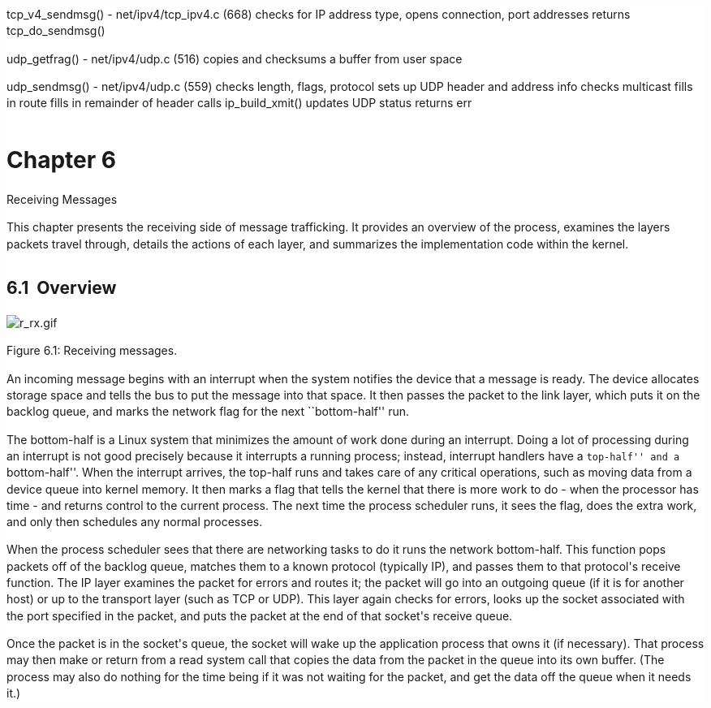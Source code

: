 tcp_v4_sendmsg() - net/ipv4/tcp_ipv4.c (668)
  checks for IP address type, opens connection, port addresses
  returns tcp_do_sendmsg()

udp_getfrag() - net/ipv4/udp.c (516)
  copies and checksums a buffer from user space

udp_sendmsg() - net/ipv4/udp.c (559)
  checks length, flags, protocol
  sets up UDP header and address info
  checks multicast
  fills in route
  fills in remainder of header
  calls ip_build_xmit()
  updates UDP status
  returns err

# Chapter 6  
Receiving Messages

This chapter presents the receiving side of message trafficking. It provides an overview of the process, examines the layers packets travel through, details the actions of each layer, and summarizes the implementation code within the kernel.

## 6.1  Overview

![r_rx.gif](https://www.cs.unh.edu/cnrg/people/gherrin/r_rx.gif)  

Figure 6.1: Receiving messages.

An incoming message begins with an interrupt when the system notifies the device that a message is ready. The device allocates storage space and tells the bus to put the message into that space. It then passes the packet to the link layer, which puts it on the backlog queue, and marks the network flag for the next ``bottom-half'' run.

The bottom-half is a Linux system that minimizes the amount of work done during an interrupt. Doing a lot of processing during an interrupt is not good precisely because it interrupts a running process; instead, interrupt handlers have a ``top-half'' and a ``bottom-half''. When the interrupt arrives, the top-half runs and takes care of any critical operations, such as moving data from a device queue into kernel memory. It then marks a flag that tells the kernel that there is more work to do - when the processor has time - and returns control to the current process. The next time the process scheduler runs, it sees the flag, does the extra work, and only then schedules any normal processes.

When the process scheduler sees that there are networking tasks to do it runs the network bottom-half. This function pops packets off of the backlog queue, matches them to a known protocol (typically IP), and passes them to that protocol's receive function. The IP layer examines the packet for errors and routes it; the packet will go into an outgoing queue (if it is for another host) or up to the transport layer (such as TCP or UDP). This layer again checks for errors, looks up the socket associated with the port specified in the packet, and puts the packet at the end of that socket's receive queue.

Once the packet is in the socket's queue, the socket will wake up the application process that owns it (if necessary). That process may then make or return from a read system call that copies the data from the packet in the queue into its own buffer. (The process may also do nothing for the time being if it was not waiting for the packet, and get the data off the queue when it needs it.)
